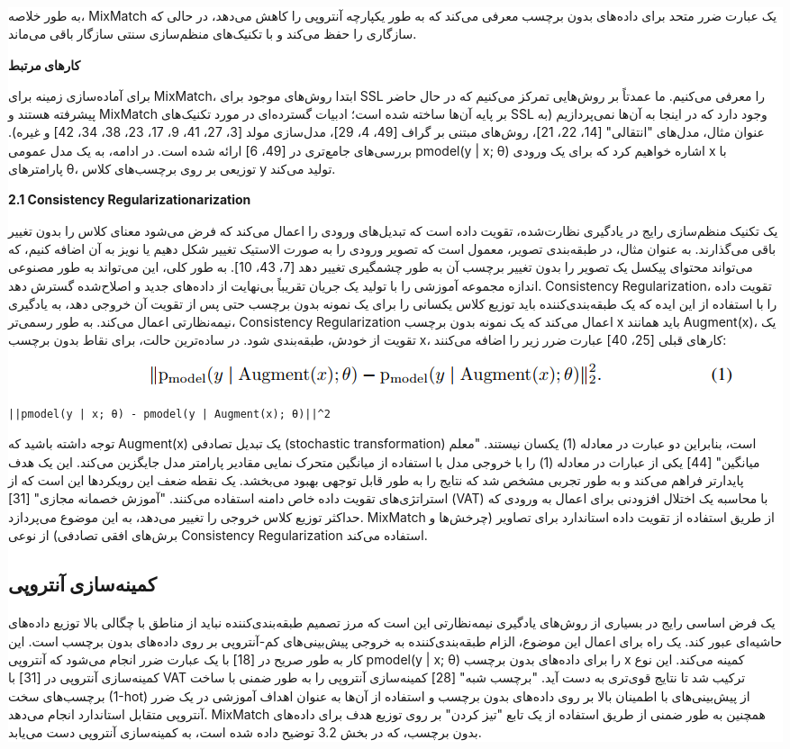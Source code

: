 به طور خلاصه، MixMatch یک عبارت ضرر متحد برای داده‌های بدون برچسب معرفی می‌کند که به طور یکپارچه آنتروپی را کاهش می‌دهد، در حالی که سازگاری را حفظ می‌کند و با تکنیک‌های منظم‌سازی سنتی سازگار باقی می‌ماند.


**کارهای مرتبط**

برای آماده‌سازی زمینه برای MixMatch، ابتدا روش‌های موجود برای SSL را معرفی می‌کنیم. ما عمدتاً بر روش‌هایی تمرکز می‌کنیم که در حال حاضر پیشرفته هستند و MixMatch بر پایه آن‌ها ساخته شده است؛ ادبیات گسترده‌ای در مورد تکنیک‌های SSL وجود دارد که در اینجا به آن‌ها نمی‌پردازیم (به عنوان مثال، مدل‌های "انتقالی" [14، 22، 21]، روش‌های مبتنی بر گراف [49، 4، 29]، مدل‌سازی مولد [3، 27، 41، 9، 17، 23، 38، 34، 42] و غیره). بررسی‌های جامع‌تری در [49، 6] ارائه شده است. در ادامه، به یک مدل عمومی pmodel(y | x; θ) اشاره خواهیم کرد که برای یک ورودی x با پارامترهای θ، توزیعی بر روی برچسب‌های کلاس y تولید می‌کند.

**2.1 Consistency Regularizationarization**

یک تکنیک منظم‌سازی رایج در یادگیری نظارت‌شده، تقویت داده است که تبدیل‌های ورودی را اعمال می‌کند که فرض می‌شود معنای کلاس را بدون تغییر باقی می‌گذارند. به عنوان مثال، در طبقه‌بندی تصویر، معمول است که تصویر ورودی را به صورت الاستیک تغییر شکل دهیم یا نویز به آن اضافه کنیم، که می‌تواند محتوای پیکسل یک تصویر را بدون تغییر برچسب آن به طور چشمگیری تغییر دهد [7، 43، 10]. به طور کلی، این می‌تواند به طور مصنوعی اندازه مجموعه آموزشی را با تولید یک جریان تقریباً بی‌نهایت از داده‌های جدید و اصلاح‌شده گسترش دهد. Consistency Regularization، تقویت داده را با استفاده از این ایده که یک طبقه‌بندی‌کننده باید توزیع کلاس یکسانی را برای یک نمونه بدون برچسب حتی پس از تقویت آن خروجی دهد، به یادگیری نیمه‌نظارتی اعمال می‌کند. به طور رسمی‌تر، Consistency Regularization اعمال می‌کند که یک نمونه بدون برچسب x باید همانند Augment(x)، یک تقویت از خودش، طبقه‌بندی شود. در ساده‌ترین حالت، برای نقاط بدون برچسب x، کارهای قبلی [25، 40] عبارت ضرر زیر را اضافه می‌کنند:

![[assets/c2.png]](/assets/c2.png)

```
||pmodel(y | x; θ) - pmodel(y | Augment(x); θ)||^2
```

توجه داشته باشید که Augment(x) یک تبدیل تصادفی (stochastic transformation) است، بنابراین دو عبارت در معادله (1) یکسان نیستند. "معلم میانگین" [44] یکی از عبارات در معادله (1) را با خروجی مدل با استفاده از میانگین متحرک نمایی مقادیر پارامتر مدل جایگزین می‌کند. این یک هدف پایدارتر فراهم می‌کند و به طور تجربی مشخص شد که نتایج را به طور قابل توجهی بهبود می‌بخشد. یک نقطه ضعف این رویکردها این است که از استراتژی‌های تقویت داده خاص دامنه استفاده می‌کنند. "آموزش خصمانه مجازی" [31] (VAT) با محاسبه یک اختلال افزودنی برای اعمال به ورودی که حداکثر توزیع کلاس خروجی را تغییر می‌دهد، به این موضوع می‌پردازد. MixMatch از طریق استفاده از تقویت داده استاندارد برای تصاویر (چرخش‌ها و برش‌های افقی تصادفی) از نوعی Consistency Regularization استفاده می‌کند.


## کمینه‌سازی آنتروپی

یک فرض اساسی رایج در بسیاری از روش‌های یادگیری نیمه‌نظارتی این است که مرز تصمیم طبقه‌بندی‌کننده نباید از مناطق با چگالی بالا توزیع داده‌های حاشیه‌ای عبور کند. یک راه برای اعمال این موضوع، الزام طبقه‌بندی‌کننده به خروجی پیش‌بینی‌های کم-آنتروپی بر روی داده‌های بدون برچسب است. این کار به طور صریح در [18] با یک عبارت ضرر انجام می‌شود که آنتروپی pmodel(y | x; θ) را برای داده‌های بدون برچسب x کمینه می‌کند. این نوع کمینه‌سازی آنتروپی در [31] با VAT ترکیب شد تا نتایج قوی‌تری به دست آید. "برچسب شبه" [28] کمینه‌سازی آنتروپی را به طور ضمنی با ساخت برچسب‌های سخت (1-hot) از پیش‌بینی‌های با اطمینان بالا بر روی داده‌های بدون برچسب و استفاده از آن‌ها به عنوان اهداف آموزشی در یک ضرر آنتروپی متقابل استاندارد انجام می‌دهد. MixMatch همچنین به طور ضمنی از طریق استفاده از یک تابع "تیز کردن" بر روی توزیع هدف برای داده‌های بدون برچسب، که در بخش 3.2 توضیح داده شده است، به کمینه‌سازی آنتروپی دست می‌یابد.
